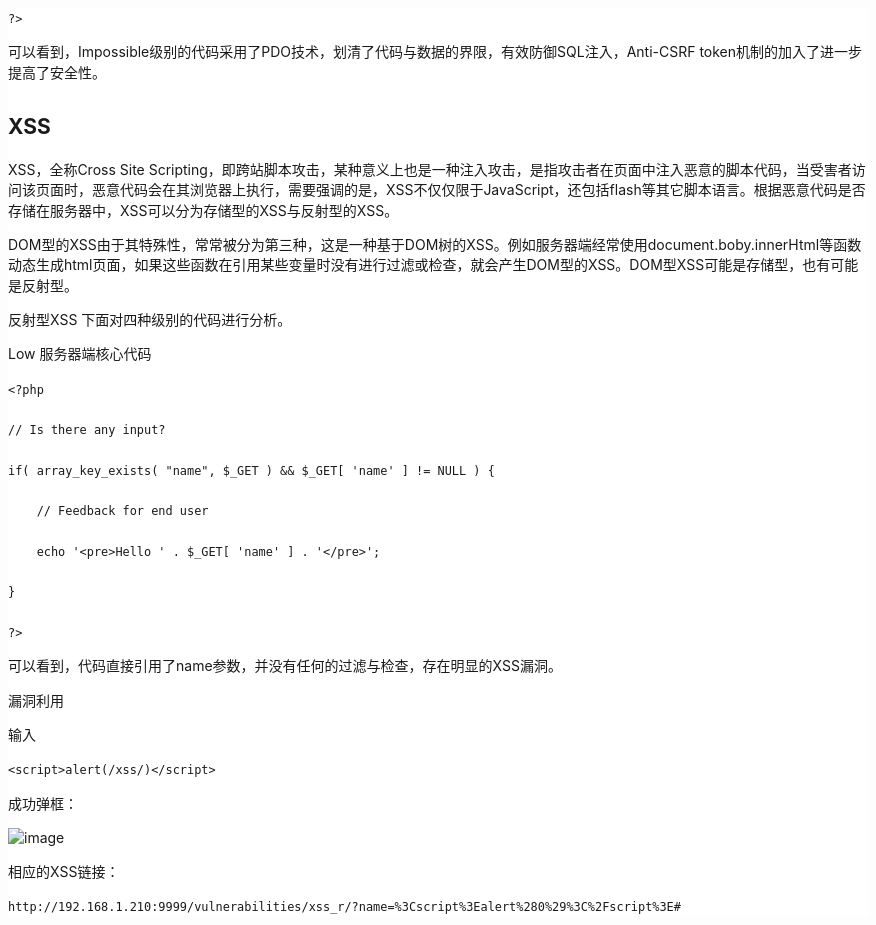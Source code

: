 ```
?>
```

可以看到，Impossible级别的代码采用了PDO技术，划清了代码与数据的界限，有效防御SQL注入，Anti-CSRF token机制的加入了进一步提高了安全性。



## XSS
XSS，全称Cross Site Scripting，即跨站脚本攻击，某种意义上也是一种注入攻击，是指攻击者在页面中注入恶意的脚本代码，当受害者访问该页面时，恶意代码会在其浏览器上执行，需要强调的是，XSS不仅仅限于JavaScript，还包括flash等其它脚本语言。根据恶意代码是否存储在服务器中，XSS可以分为存储型的XSS与反射型的XSS。

DOM型的XSS由于其特殊性，常常被分为第三种，这是一种基于DOM树的XSS。例如服务器端经常使用document.boby.innerHtml等函数动态生成html页面，如果这些函数在引用某些变量时没有进行过滤或检查，就会产生DOM型的XSS。DOM型XSS可能是存储型，也有可能是反射型。

反射型XSS
下面对四种级别的代码进行分析。

Low
服务器端核心代码


```
<?php 

// Is there any input? 

if( array_key_exists( "name", $_GET ) && $_GET[ 'name' ] != NULL ) { 

    // Feedback for end user 

    echo '<pre>Hello ' . $_GET[ 'name' ] . '</pre>'; 

} 

?>
```


可以看到，代码直接引用了name参数，并没有任何的过滤与检查，存在明显的XSS漏洞。

漏洞利用

输入

```
<script>alert(/xss/)</script>
```

成功弹框：

![image]({path}/65.png)

相应的XSS链接：


```
http://192.168.1.210:9999/vulnerabilities/xss_r/?name=%3Cscript%3Ealert%280%29%3C%2Fscript%3E#
```
